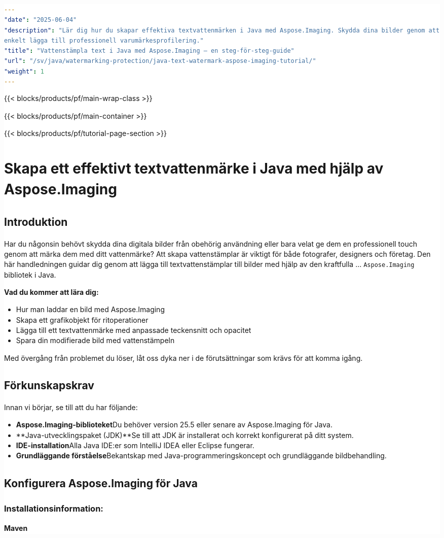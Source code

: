 ```yaml
---
"date": "2025-06-04"
"description": "Lär dig hur du skapar effektiva textvattenmärken i Java med Aspose.Imaging. Skydda dina bilder genom att enkelt lägga till professionell varumärkesprofilering."
"title": "Vattenstämpla text i Java med Aspose.Imaging – en steg-för-steg-guide"
"url": "/sv/java/watermarking-protection/java-text-watermark-aspose-imaging-tutorial/"
"weight": 1
---
```


{{< blocks/products/pf/main-wrap-class >}}

{{< blocks/products/pf/main-container >}}

{{< blocks/products/pf/tutorial-page-section >}}
# Skapa ett effektivt textvattenmärke i Java med hjälp av Aspose.Imaging

## Introduktion

Har du någonsin behövt skydda dina digitala bilder från obehörig användning eller bara velat ge dem en professionell touch genom att märka dem med ditt vattenmärke? Att skapa vattenstämplar är viktigt för både fotografer, designers och företag. Den här handledningen guidar dig genom att lägga till textvattenstämplar till bilder med hjälp av den kraftfulla ... `Aspose.Imaging` bibliotek i Java.

**Vad du kommer att lära dig:**

- Hur man laddar en bild med Aspose.Imaging
- Skapa ett grafikobjekt för ritoperationer
- Lägga till ett textvattenmärke med anpassade teckensnitt och opacitet
- Spara din modifierade bild med vattenstämpeln

Med övergång från problemet du löser, låt oss dyka ner i de förutsättningar som krävs för att komma igång.

## Förkunskapskrav

Innan vi börjar, se till att du har följande:

- **Aspose.Imaging-biblioteket**Du behöver version 25.5 eller senare av Aspose.Imaging för Java.
- **Java-utvecklingspaket (JDK)**Se till att JDK är installerat och korrekt konfigurerat på ditt system.
- **IDE-installation**Alla Java IDE:er som IntelliJ IDEA eller Eclipse fungerar.
- **Grundläggande förståelse**Bekantskap med Java-programmeringskoncept och grundläggande bildbehandling.

## Konfigurera Aspose.Imaging för Java

### Installationsinformation:

**Maven**
